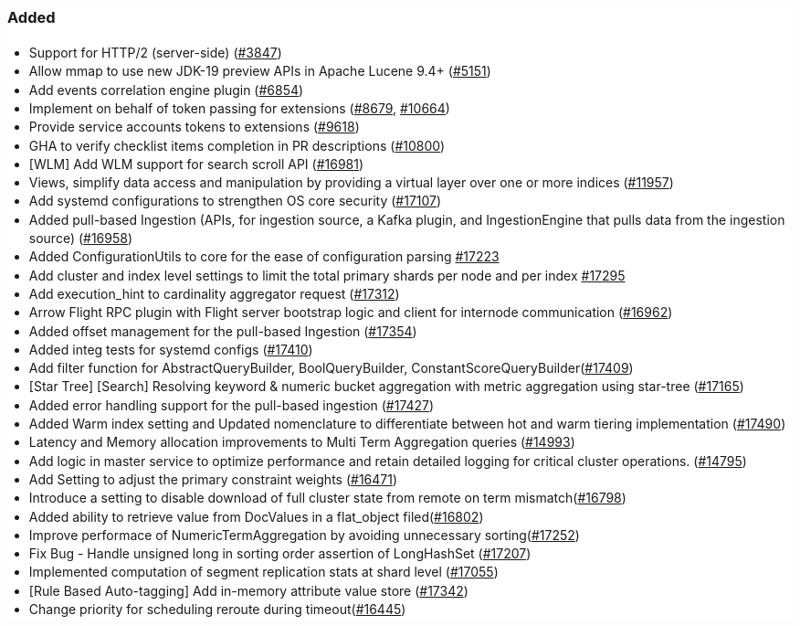 ### Added
- Support for HTTP/2 (server-side) ([#3847](https://github.com/opensearch-project/OpenSearch/pull/3847))
- Allow mmap to use new JDK-19 preview APIs in Apache Lucene 9.4+ ([#5151](https://github.com/opensearch-project/OpenSearch/pull/5151))
- Add events correlation engine plugin ([#6854](https://github.com/opensearch-project/OpenSearch/issues/6854))
- Implement on behalf of token passing for extensions ([#8679](https://github.com/opensearch-project/OpenSearch/pull/8679), [#10664](https://github.com/opensearch-project/OpenSearch/pull/10664))
- Provide service accounts tokens to extensions ([#9618](https://github.com/opensearch-project/OpenSearch/pull/9618))
- GHA to verify checklist items completion in PR descriptions ([#10800](https://github.com/opensearch-project/OpenSearch/pull/10800))
- [WLM] Add WLM support for search scroll API ([#16981](https://github.com/opensearch-project/OpenSearch/pull/16981))
- Views, simplify data access and manipulation by providing a virtual layer over one or more indices ([#11957](https://github.com/opensearch-project/OpenSearch/pull/11957))
- Add systemd configurations to strengthen OS core security ([#17107](https://github.com/opensearch-project/OpenSearch/pull/17107))
- Added pull-based Ingestion (APIs, for ingestion source, a Kafka plugin, and IngestionEngine that pulls data from the ingestion source) ([#16958](https://github.com/opensearch-project/OpenSearch/pull/16958))
- Added ConfigurationUtils to core for the ease of configuration parsing [#17223](https://github.com/opensearch-project/OpenSearch/pull/17223)
- Add cluster and index level settings to limit the total primary shards per node and per index [#17295](https://github.com/opensearch-project/OpenSearch/pull/17295)
- Add execution_hint to cardinality aggregator request ([#17312](https://github.com/opensearch-project/OpenSearch/pull/17312))
- Arrow Flight RPC plugin with Flight server bootstrap logic and client for internode communication ([#16962](https://github.com/opensearch-project/OpenSearch/pull/16962))
- Added offset management for the pull-based Ingestion ([#17354](https://github.com/opensearch-project/OpenSearch/pull/17354))
- Added integ tests for systemd configs ([#17410](https://github.com/opensearch-project/OpenSearch/pull/17410))
- Add filter function for AbstractQueryBuilder, BoolQueryBuilder, ConstantScoreQueryBuilder([#17409](https://github.com/opensearch-project/OpenSearch/pull/17409))
- [Star Tree] [Search] Resolving keyword & numeric bucket aggregation with metric aggregation using star-tree ([#17165](https://github.com/opensearch-project/OpenSearch/pull/17165))
- Added error handling support for the pull-based ingestion ([#17427](https://github.com/opensearch-project/OpenSearch/pull/17427))
- Added Warm index setting and Updated nomenclature to differentiate between hot and warm tiering implementation ([#17490](https://github.com/opensearch-project/OpenSearch/pull/17490))
- Latency and Memory allocation improvements to Multi Term Aggregation queries ([#14993](https://github.com/opensearch-project/OpenSearch/pull/14993))
- Add logic in master service to optimize performance and retain detailed logging for critical cluster operations. ([#14795](https://github.com/opensearch-project/OpenSearch/pull/14795))
- Add Setting to adjust the primary constraint weights ([#16471](https://github.com/opensearch-project/OpenSearch/pull/16471))
- Introduce a setting to disable download of full cluster state from remote on term mismatch([#16798](https://github.com/opensearch-project/OpenSearch/pull/16798/))
- Added ability to retrieve value from DocValues in a flat_object filed([#16802](https://github.com/opensearch-project/OpenSearch/pull/16802))
- Improve performace of NumericTermAggregation by avoiding unnecessary sorting([#17252](https://github.com/opensearch-project/OpenSearch/pull/17252))
- Fix Bug - Handle unsigned long in sorting order assertion of LongHashSet ([#17207](https://github.com/opensearch-project/OpenSearch/pull/17207))
- Implemented computation of segment replication stats at shard level ([#17055](https://github.com/opensearch-project/OpenSearch/pull/17055))
- [Rule Based Auto-tagging] Add in-memory attribute value store ([#17342](https://github.com/opensearch-project/OpenSearch/pull/17342))
- Change priority for scheduling reroute during timeout([#16445](https://github.com/opensearch-project/OpenSearch/pull/16445))